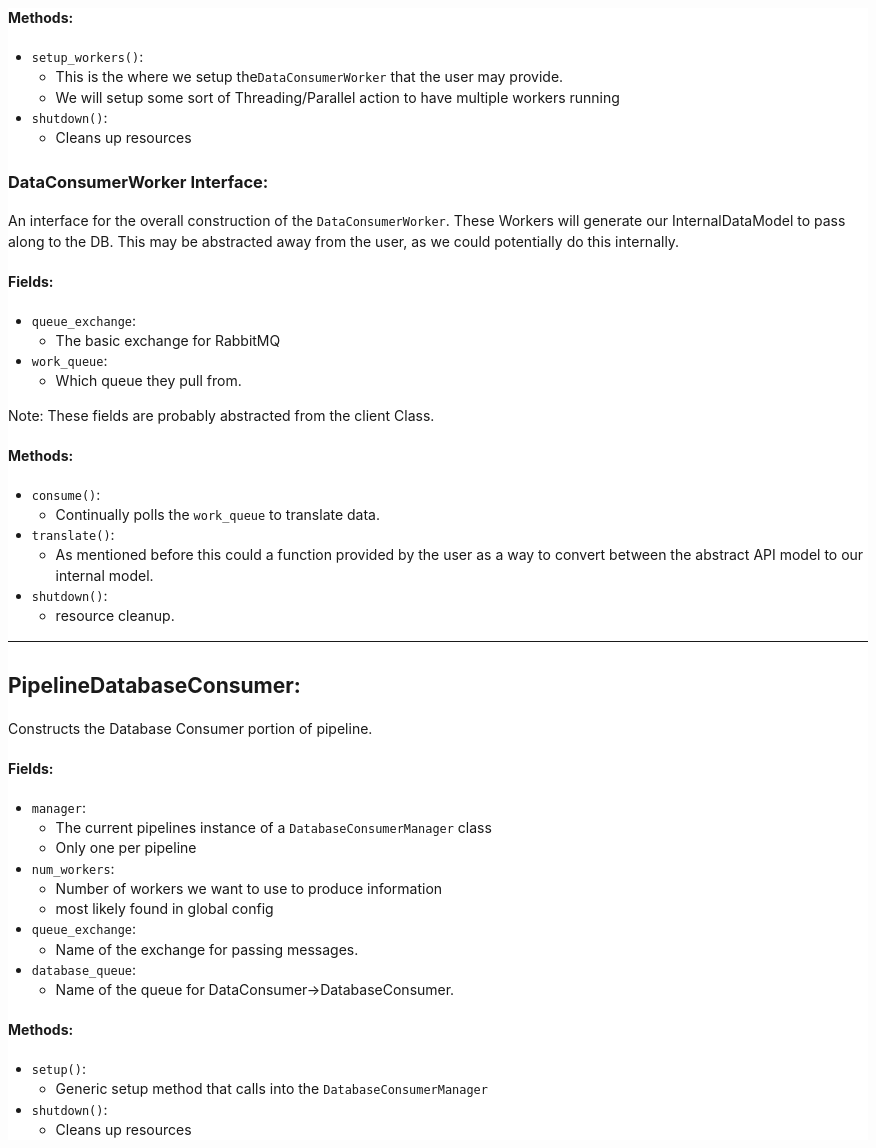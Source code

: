 #### Methods:
- `setup_workers()`:
  - This is the where we setup the`DataConsumerWorker` that the user may provide.
  - We will setup some sort of Threading/Parallel action to have multiple workers running
- `shutdown()`:
  - Cleans up resources

### DataConsumerWorker Interface:

An interface for the overall construction of the `DataConsumerWorker`. These Workers will generate our InternalDataModel to pass along to the DB.
This may be abstracted away from the user, as we could potentially do this internally.

#### Fields:
- `queue_exchange`:
  - The basic exchange for RabbitMQ
- `work_queue`:
  - Which queue they pull from.
  
Note: These fields are probably abstracted from the client Class.

#### Methods:
- `consume()`:
  - Continually polls the `work_queue` to translate data.
- `translate()`:
  - As mentioned before this could a function provided by the user as a way to convert between the abstract API model to our internal model.
- `shutdown()`:
  - resource cleanup.
  
-------------------------------------------------------------------------------

## PipelineDatabaseConsumer:

Constructs the Database Consumer portion of pipeline.

#### Fields:
- `manager`:
  - The current pipelines instance of a `DatabaseConsumerManager` class
  - Only one per pipeline
- `num_workers`:
  - Number of workers we want to use to produce information
  - most likely found in global config
- `queue_exchange`:
  - Name of the exchange for passing messages.
- `database_queue`:
  - Name of the queue for DataConsumer->DatabaseConsumer.

#### Methods:
- `setup()`:
  - Generic setup method that calls into the `DatabaseConsumerManager`
- `shutdown()`:
  - Cleans up resources
  